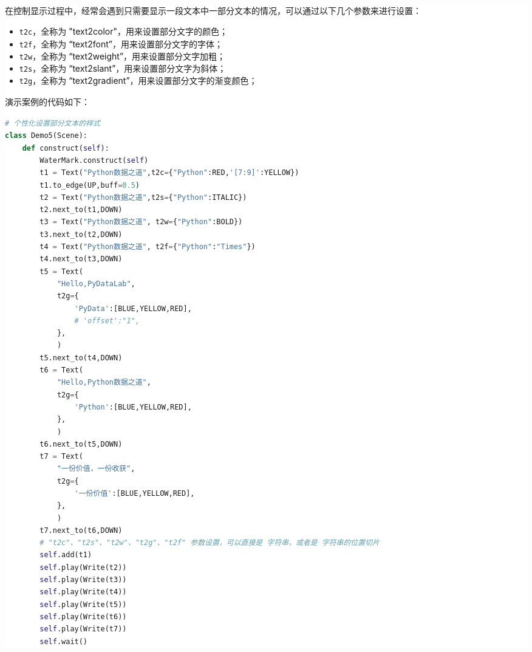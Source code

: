 在控制显示过程中，经常会遇到只需要显示一段文本中一部分文本的情况，可以通过以下几个参数来进行设置：

- `t2c`，全称为 "text2color"，用来设置部分文字的颜色；
- `t2f`，全称为 “text2font”，用来设置部分文字的字体；
- `t2w`，全称为 “text2weight”，用来设置部分文字加粗；
- `t2s`，全称为 “text2slant”，用来设置部分文字为斜体；
- `t2g`，全称为 “text2gradient”，用来设置部分文字的渐变颜色；

演示案例的代码如下：

```python
# 个性化设置部分文本的样式
class Demo5(Scene):
    def construct(self):
        WaterMark.construct(self)
        t1 = Text("Python数据之道",t2c={"Python":RED,'[7:9]':YELLOW})
        t1.to_edge(UP,buff=0.5)
        t2 = Text("Python数据之道",t2s={"Python":ITALIC})
        t2.next_to(t1,DOWN)
        t3 = Text("Python数据之道", t2w={"Python":BOLD})
        t3.next_to(t2,DOWN)
        t4 = Text("Python数据之道", t2f={"Python":"Times"})
        t4.next_to(t3,DOWN)
        t5 = Text(
            "Hello,PyDataLab", 
            t2g={
                'PyData':[BLUE,YELLOW,RED],
                # 'offset':"1",
            },
            )
        t5.next_to(t4,DOWN)
        t6 = Text(
            "Hello,Python数据之道", 
            t2g={
                'Python':[BLUE,YELLOW,RED],
            },
            )
        t6.next_to(t5,DOWN)
        t7 = Text(
            "一份价值，一份收获", 
            t2g={
                '一份价值':[BLUE,YELLOW,RED],
            },
            )
        t7.next_to(t6,DOWN)
        # "t2c"、"t2s"、"t2w"、"t2g"、"t2f" 参数设置，可以直接是 字符串，或者是 字符串的位置切片
        self.add(t1)
        self.play(Write(t2))
        self.play(Write(t3))
        self.play(Write(t4))
        self.play(Write(t5))
        self.play(Write(t6))
        self.play(Write(t7))
        self.wait()
```
